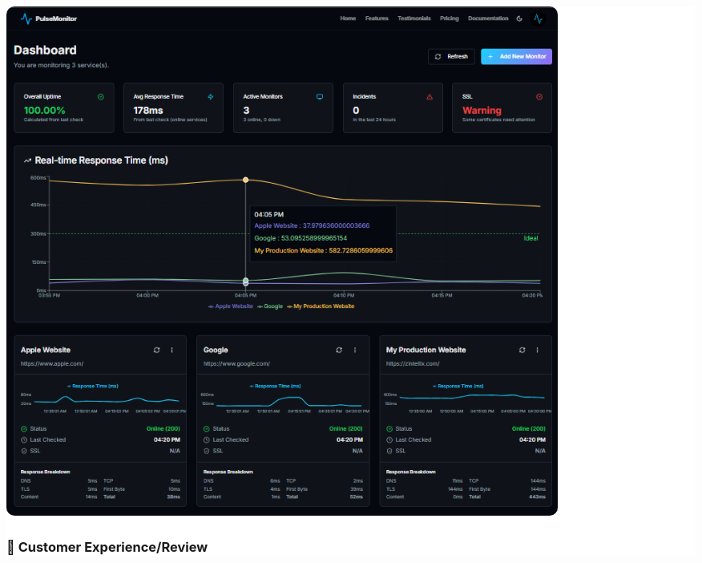 <img src="frontend/src/assests/website demo images/realDeshboard.png" alt="Customber Experience/Review" width="80%" style="border-radius: 10px;"/>


### 📱 **Customer Experience/Review**
